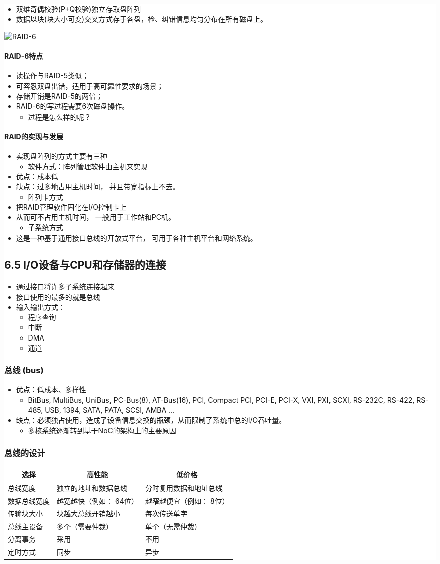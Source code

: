 - 双维奇偶校验(P+Q校验)独立存取盘阵列
- 数据以块(块大小可变)交叉方式存于各盘，检、纠错信息均匀分布在所有磁盘上。

![RAID-6](https://res.cloudinary.com/dfb5w2ccj/image/upload/v1592360844/notepad/2020-06-17_102348_kmcw6o.webp)

#### RAID-6特点

- 读操作与RAID-5类似；
- 可容忍双盘出错，适用于高可靠性要求的场景；
- 存储开销是RAID-5的两倍；
- RAID-6的写过程需要6次磁盘操作。
  - 过程是怎么样的呢？

#### RAID的实现与发展

- 实现盘阵列的方式主要有三种
  - 软件方式：阵列管理软件由主机来实现
- 优点：成本低
- 缺点：过多地占用主机时间， 并且带宽指标上不去。
  - 阵列卡方式
- 把RAID管理软件固化在I/O控制卡上
- 从而可不占用主机时间， 一般用于工作站和PC机。
  - 子系统方式
- 这是一种基于通用接口总线的开放式平台， 可用于各种主机平台和网络系统。

## 6.5 I/O设备与CPU和存储器的连接

- 通过接口将许多子系统连接起来
- 接口使用的最多的就是总线
- 输入输出方式：
  - 程序查询
  - 中断
  - DMA
  - 通道

### 总线 (bus)

- 优点：低成本、多样性
  - BitBus, MultiBus, UniBus, PC-Bus(8), AT-Bus(16), PCI, Compact PCI, PCI-E, PCI-X, VXI, PXI, SCXI, RS-232C, RS-422, RS-485, USB, 1394, SATA, PATA, SCSI, AMBA …
- 缺点：必须独占使用，造成了设备信息交换的瓶颈，从而限制了系统中总的I/O吞吐量。
  - 多核系统逐渐转到基于NoC的架构上的主要原因

### 总线的设计

选择 | 高性能 | 低价格
-|-|-
总线宽度 | 独立的地址和数据总线 | 分时复用数据和地址总线
数据总线宽度 | 越宽越快（例如： 64位） | 越窄越便宜（例如： 8位）
传输块大小 | 块越大总线开销越小 | 每次传送单字
总线主设备 | 多个（需要仲裁） | 单个（无需仲裁）
分离事务 | 采用 | 不用
定时方式 | 同步 | 异步
